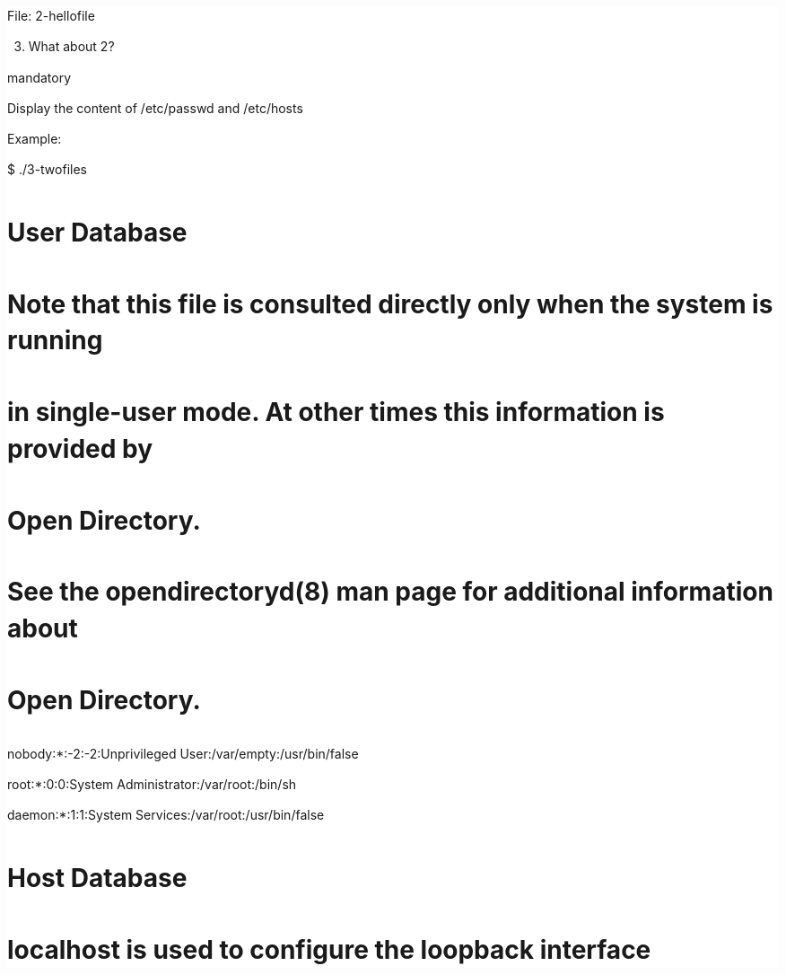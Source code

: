 File: 2-hellofile

3. What about 2?

mandatory

Display the content of /etc/passwd and /etc/hosts



Example:



$ ./3-twofiles

##

# User Database

#

# Note that this file is consulted directly only when the system is running

# in single-user mode. At other times this information is provided by

# Open Directory.

#

# See the opendirectoryd(8) man page for additional information about

# Open Directory.

##

nobody:*:-2:-2:Unprivileged User:/var/empty:/usr/bin/false

root:*:0:0:System Administrator:/var/root:/bin/sh

daemon:*:1:1:System Services:/var/root:/usr/bin/false

##

# Host Database

#

# localhost is used to configure the loopback interface
